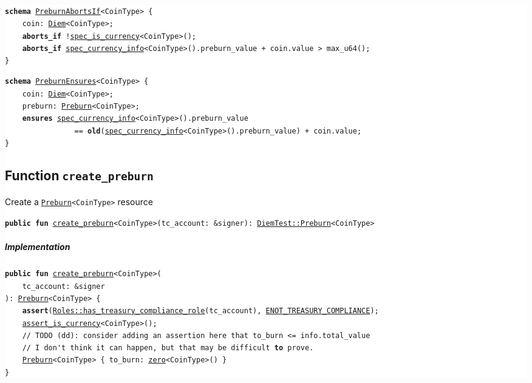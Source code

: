 


<a name="0x1_DiemTest_PreburnAbortsIf"></a>


<pre><code><b>schema</b> <a href="DiemTest.md#0x1_DiemTest_PreburnAbortsIf">PreburnAbortsIf</a>&lt;CoinType&gt; {
    coin: <a href="">Diem</a>&lt;CoinType&gt;;
    <b>aborts_if</b> !<a href="DiemTest.md#0x1_DiemTest_spec_is_currency">spec_is_currency</a>&lt;CoinType&gt;();
    <b>aborts_if</b> <a href="DiemTest.md#0x1_DiemTest_spec_currency_info">spec_currency_info</a>&lt;CoinType&gt;().preburn_value + coin.value &gt; max_u64();
}
</code></pre>




<a name="0x1_DiemTest_PreburnEnsures"></a>


<pre><code><b>schema</b> <a href="DiemTest.md#0x1_DiemTest_PreburnEnsures">PreburnEnsures</a>&lt;CoinType&gt; {
    coin: <a href="">Diem</a>&lt;CoinType&gt;;
    preburn: <a href="DiemTest.md#0x1_DiemTest_Preburn">Preburn</a>&lt;CoinType&gt;;
    <b>ensures</b> <a href="DiemTest.md#0x1_DiemTest_spec_currency_info">spec_currency_info</a>&lt;CoinType&gt;().preburn_value
                == <b>old</b>(<a href="DiemTest.md#0x1_DiemTest_spec_currency_info">spec_currency_info</a>&lt;CoinType&gt;().preburn_value) + coin.value;
}
</code></pre>



<a name="0x1_DiemTest_create_preburn"></a>

## Function `create_preburn`

Create a <code><a href="DiemTest.md#0x1_DiemTest_Preburn">Preburn</a>&lt;CoinType&gt;</code> resource


<pre><code><b>public</b> <b>fun</b> <a href="DiemTest.md#0x1_DiemTest_create_preburn">create_preburn</a>&lt;CoinType&gt;(tc_account: &signer): <a href="DiemTest.md#0x1_DiemTest_Preburn">DiemTest::Preburn</a>&lt;CoinType&gt;
</code></pre>



##### Implementation


<pre><code><b>public</b> <b>fun</b> <a href="DiemTest.md#0x1_DiemTest_create_preburn">create_preburn</a>&lt;CoinType&gt;(
    tc_account: &signer
): <a href="DiemTest.md#0x1_DiemTest_Preburn">Preburn</a>&lt;CoinType&gt; {
    <b>assert</b>(<a href="_has_treasury_compliance_role">Roles::has_treasury_compliance_role</a>(tc_account), <a href="DiemTest.md#0x1_DiemTest_ENOT_TREASURY_COMPLIANCE">ENOT_TREASURY_COMPLIANCE</a>);
    <a href="DiemTest.md#0x1_DiemTest_assert_is_currency">assert_is_currency</a>&lt;CoinType&gt;();
    // TODO (dd): consider adding an assertion here that to_burn &lt;= info.total_value
    // I don't think it can happen, but that may be difficult <b>to</b> prove.
    <a href="DiemTest.md#0x1_DiemTest_Preburn">Preburn</a>&lt;CoinType&gt; { to_burn: <a href="DiemTest.md#0x1_DiemTest_zero">zero</a>&lt;CoinType&gt;() }
}
</code></pre>
